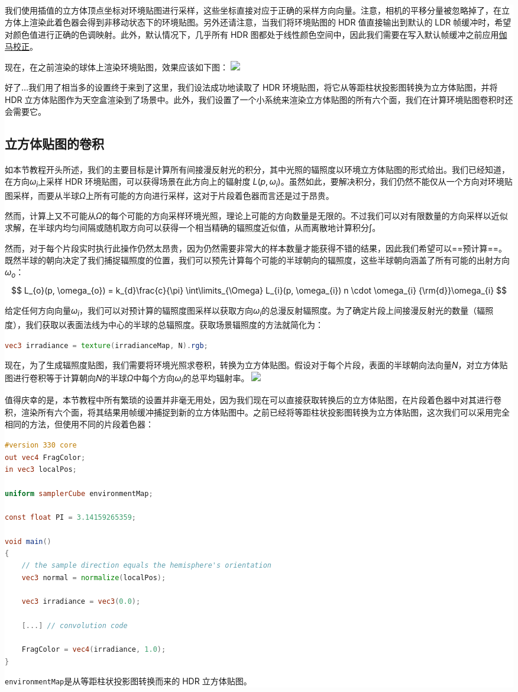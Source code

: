 我们使用插值的立方体顶点坐标对环境贴图进行采样，这些坐标直接对应于正确的采样方向向量。注意，相机的平移分量被忽略掉了，在立方体上渲染此着色器会得到非移动状态下的环境贴图。另外还请注意，当我们将环境贴图的 HDR 值直接输出到默认的 LDR 帧缓冲时，希望对颜色值进行正确的色调映射。此外，默认情况下，几乎所有 HDR 图都处于线性颜色空间中，因此我们需要在写入默认帧缓冲之前应用[伽马校正](https://learnopengl-cn.github.io/05%20Advanced%20Lighting/02%20Gamma%20Correction/)。

现在，在之前渲染的球体上渲染环境贴图，效果应该如下图：
![](https://learnopengl-cn.github.io/img/07/03/01/ibl_hdr_environment_mapped.png)

好了…我们用了相当多的设置终于来到了这里，我们设法成功地读取了 HDR 环境贴图，将它从等距柱状投影图转换为立方体贴图，并将 HDR 立方体贴图作为天空盒渲染到了场景中。此外，我们设置了一个小系统来渲染立方体贴图的所有六个面，我们在计算环境贴图卷积时还会需要它。

## 立方体贴图的卷积
如本节教程开头所述，我们的主要目标是计算所有间接漫反射光的积分，其中光照的辐照度以环境立方体贴图的形式给出。我们已经知道，在方向$\omega_{i}$上采样 HDR 环境贴图，可以获得场景在此方向上的辐射度 $L(p,\omega_{i})$。虽然如此，要解决积分，我们仍然不能仅从一个方向对环境贴图采样，而要从半球$\Omega$上所有可能的方向进行采样，这对于片段着色器而言还是过于昂贵。

然而，计算上又不可能从$\Omega$的每个可能的方向采样环境光照，理论上可能的方向数量是无限的。不过我们可以对有限数量的方向采样以近似求解，在半球内均匀间隔或随机取方向可以获得一个相当精确的辐照度近似值，从而离散地计算积分$\int$。

然而，对于每个片段实时执行此操作仍然太昂贵，因为仍然需要非常大的样本数量才能获得不错的结果，因此我们希望可以==预计算==。既然半球的朝向决定了我们捕捉辐照度的位置，我们可以预先计算每个可能的半球朝向的辐照度，这些半球朝向涵盖了所有可能的出射方向$\omega_{o}$：
$$
L_{o}(p, \omega_{o}) = k_{d}\frac{c}{\pi} \int\limits_{\Omega} L_{i}(p, \omega_{i}) n \cdot \omega_{i} {\rm{d}}\omega_{i}
$$

给定任何方向向量$\omega_{i}$，我们可以对预计算的辐照度图采样以获取方向$\omega_{i}$的总漫反射辐照度。为了确定片段上间接漫反射光的数量（辐照度），我们获取以表面法线为中心的半球的总辐照度。获取场景辐照度的方法就简化为：
```glsl
vec3 irradiance = texture(irradianceMap, N).rgb;
```

现在，为了生成辐照度贴图，我们需要将环境光照求卷积，转换为立方体贴图。假设对于每个片段，表面的半球朝向法向量$N$，对立方体贴图进行卷积等于计算朝向$N$的半球$\Omega$中每个方向$\omega_{i}$的总平均辐射率。
![](https://learnopengl-cn.github.io/img/07/03/01/ibl_hemisphere_sample_normal.png)

值得庆幸的是，本节教程中所有繁琐的设置并非毫无用处，因为我们现在可以直接获取转换后的立方体贴图，在片段着色器中对其进行卷积，渲染所有六个面，将其结果用帧缓冲捕捉到新的立方体贴图中。之前已经将等距柱状投影图转换为立方体贴图，这次我们可以采用完全相同的方法，但使用不同的片段着色器：
```glsl
#version 330 core
out vec4 FragColor;
in vec3 localPos;

uniform samplerCube environmentMap;

const float PI = 3.14159265359;

void main()
{		
    // the sample direction equals the hemisphere's orientation 
    vec3 normal = normalize(localPos);
  
    vec3 irradiance = vec3(0.0);
  
    [...] // convolution code
  
    FragColor = vec4(irradiance, 1.0);
}
```
`environmentMap`是从等距柱状投影图转换而来的 HDR 立方体贴图。
